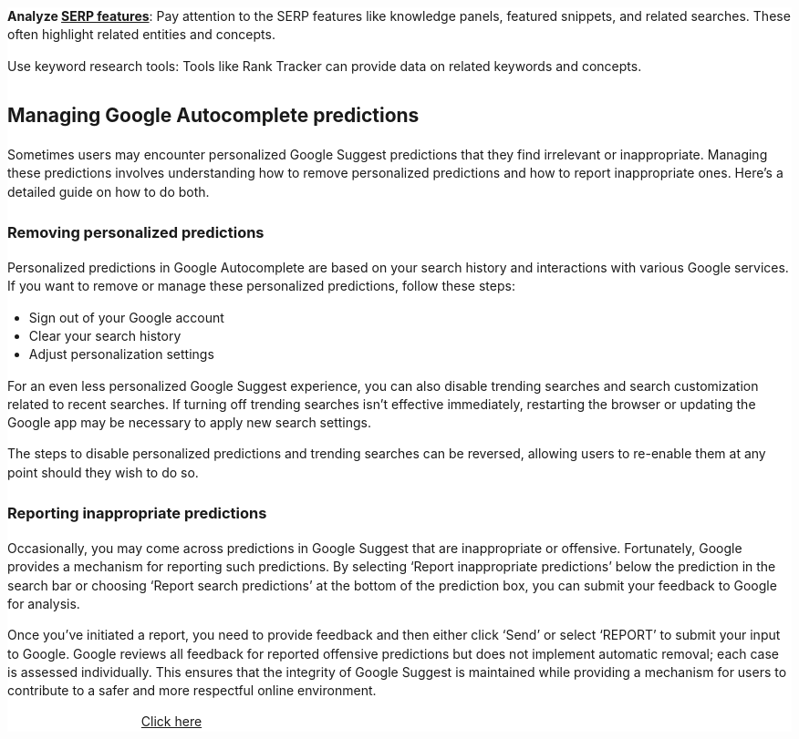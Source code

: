 **Analyze [SERP features](https://tools.techidaily.com/link-assistant/products/)**: Pay attention to the SERP features like knowledge panels, featured snippets, and related searches. These often highlight related entities and concepts.

Use keyword research tools: Tools like Rank Tracker can provide data on related keywords and concepts.

## Managing Google Autocomplete predictions

Sometimes users may encounter personalized Google Suggest predictions that they find irrelevant or inappropriate. Managing these predictions involves understanding how to remove personalized predictions and how to report inappropriate ones. Here’s a detailed guide on how to do both.

### Removing personalized predictions

Personalized predictions in Google Autocomplete are based on your search history and interactions with various Google services. If you want to remove or manage these personalized predictions, follow these steps:

* Sign out of your Google account
* Clear your search history
* Adjust personalization settings

For an even less personalized Google Suggest experience, you can also disable trending searches and search customization related to recent searches. If turning off trending searches isn’t effective immediately, restarting the browser or updating the Google app may be necessary to apply new search settings.

The steps to disable personalized predictions and trending searches can be reversed, allowing users to re-enable them at any point should they wish to do so.

### Reporting inappropriate predictions

Occasionally, you may come across predictions in Google Suggest that are inappropriate or offensive. Fortunately, Google provides a mechanism for reporting such predictions. By selecting ‘Report inappropriate predictions’ below the prediction in the search bar or choosing ‘Report search predictions’ at the bottom of the prediction box, you can submit your feedback to Google for analysis.

Once you’ve initiated a report, you need to provide feedback and then either click ‘Send’ or select ‘REPORT’ to submit your input to Google. Google reviews all feedback for reported offensive predictions but does not implement automatic removal; each case is assessed individually. This ensures that the integrity of Google Suggest is maintained while providing a mechanism for users to contribute to a safer and more respectful online environment.


<span id="1983549">
					<video width="576" height="240" style="cursor:pointer"
           poster="//a.impactradius-go.com/display-clicktoplayimage/1983549.png"
           onclick="if(!this.playClicked){this.play();this.setAttribute('controls',true);this.playClicked=true;}">
	   <source src="//a.impactradius-go.com/display-ad/22993-1983549">
	   <img src="//a.impactradius-go.com/display-clicktoplayimage/1983549.png" style="border: none; height: 100%; width: 100%; object-fit: contain">
	</video>
	<div style="width:360px;text-align:center"><a href="javascript:window.open(decodeURIComponent('https%3A%2F%2Fhomestyler.sjv.io%2Fc%2F5597632%2F1983549%2F22993'), '_blank');void(0);">Click here</a></div>
</span>
<img height="0" width="0" src="https://imp.pxf.io/i/5597632/1983549/22993" style="position:absolute;visibility:hidden;" border="0" />
